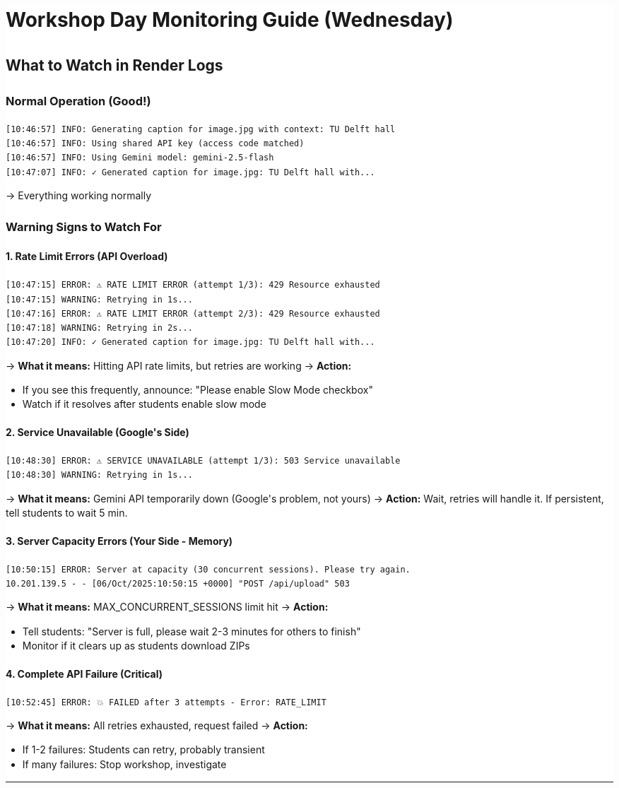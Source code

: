 # Workshop Day Monitoring Guide (Wednesday)

## What to Watch in Render Logs

### Normal Operation (Good!)

```
[10:46:57] INFO: Generating caption for image.jpg with context: TU Delft hall
[10:46:57] INFO: Using shared API key (access code matched)
[10:46:57] INFO: Using Gemini model: gemini-2.5-flash
[10:47:07] INFO: ✓ Generated caption for image.jpg: TU Delft hall with...
```
→ Everything working normally

### Warning Signs to Watch For

#### 1. Rate Limit Errors (API Overload)
```
[10:47:15] ERROR: ⚠️ RATE LIMIT ERROR (attempt 1/3): 429 Resource exhausted
[10:47:15] WARNING: Retrying in 1s...
[10:47:16] ERROR: ⚠️ RATE LIMIT ERROR (attempt 2/3): 429 Resource exhausted
[10:47:18] WARNING: Retrying in 2s...
[10:47:20] INFO: ✓ Generated caption for image.jpg: TU Delft hall with...
```
→ **What it means:** Hitting API rate limits, but retries are working
→ **Action:**
- If you see this frequently, announce: "Please enable Slow Mode checkbox"
- Watch if it resolves after students enable slow mode

#### 2. Service Unavailable (Google's Side)
```
[10:48:30] ERROR: ⚠️ SERVICE UNAVAILABLE (attempt 1/3): 503 Service unavailable
[10:48:30] WARNING: Retrying in 1s...
```
→ **What it means:** Gemini API temporarily down (Google's problem, not yours)
→ **Action:** Wait, retries will handle it. If persistent, tell students to wait 5 min.

#### 3. Server Capacity Errors (Your Side - Memory)
```
[10:50:15] ERROR: Server at capacity (30 concurrent sessions). Please try again.
10.201.139.5 - - [06/Oct/2025:10:50:15 +0000] "POST /api/upload" 503
```
→ **What it means:** MAX_CONCURRENT_SESSIONS limit hit
→ **Action:**
- Tell students: "Server is full, please wait 2-3 minutes for others to finish"
- Monitor if it clears up as students download ZIPs

#### 4. Complete API Failure (Critical)
```
[10:52:45] ERROR: 💥 FAILED after 3 attempts - Error: RATE_LIMIT
```
→ **What it means:** All retries exhausted, request failed
→ **Action:**
- If 1-2 failures: Students can retry, probably transient
- If many failures: Stop workshop, investigate

---